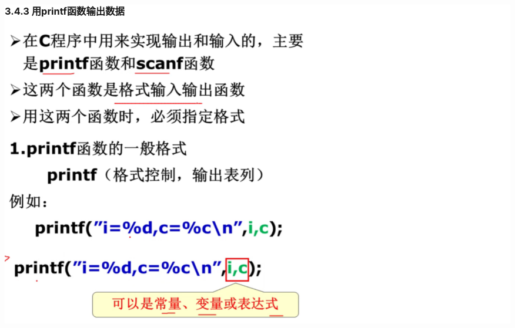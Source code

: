 
### 3.4.3 用printf函数输出数据

<img src="实操笔记.assets/image-20211226101458489.png" alt="image-20211226101458489" style="zoom:67%;" />

<img src="实操笔记.assets/image-20211226101534738.png" alt="image-20211226101534738" style="zoom:67%;" />

<img src="实操笔记.assets/image-20211226101553389.png" alt="image-20211226101553389" style="zoom:67%;" />
